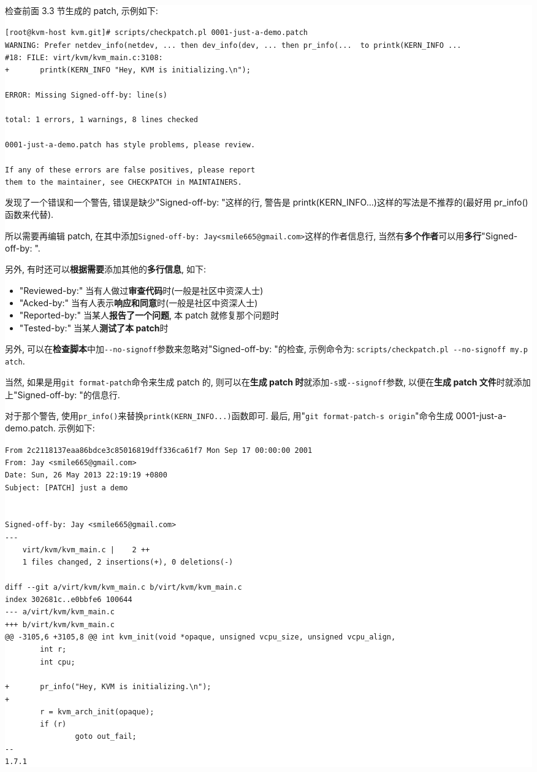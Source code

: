 检查前面 3.3 节生成的 patch, 示例如下:

```
[root@kvm-host kvm.git]# scripts/checkpatch.pl 0001-just-a-demo.patch
WARNING: Prefer netdev_info(netdev, ... then dev_info(dev, ... then pr_info(...  to printk(KERN_INFO ...
#18: FILE: virt/kvm/kvm_main.c:3108:
+       printk(KERN_INFO "Hey, KVM is initializing.\n");

ERROR: Missing Signed-off-by: line(s)

total: 1 errors, 1 warnings, 8 lines checked

0001-just-a-demo.patch has style problems, please review.

If any of these errors are false positives, please report
them to the maintainer, see CHECKPATCH in MAINTAINERS.
```

发现了一个错误和一个警告, 错误是缺少"Signed-off-by: "这样的行, 警告是 printk(KERN_INFO...)这样的写法是不推荐的(最好用 pr_info()函数来代替).

所以需要再编辑 patch, 在其中添加`Signed-off-by: Jay<smile665@gmail.com>`这样的作者信息行, 当然有**多个作者**可以用**多行**"Signed-off-by: ".

另外, 有时还可以**根据需要**添加其他的**多行信息**, 如下:

- "Reviewed-by:" 当有人做过**审查代码**时(一般是社区中资深人士)
- "Acked-by:" 当有人表示**响应和同意**时(一般是社区中资深人士)
- "Reported-by:" 当某人**报告了一个问题**, 本 patch 就修复那个问题时
- "Tested-by:" 当某人**测试了本 patch**时


另外, 可以在**检查脚本**中加`--no-signoff`参数来忽略对"Signed-off-by: "的检查, 示例命令为: `scripts/checkpatch.pl --no-signoff my.patch`.

当然, 如果是用`git format-patch`命令来生成 patch 的, 则可以在**生成 patch 时**就添加`-s`或`--signoff`参数, 以便在**生成 patch 文件**时就添加上"Signed-off-by: "的信息行.

对于那个警告, 使用`pr_info()`来替换`printk(KERN_INFO...)`函数即可. 最后, 用"`git format-patch-s origin`"命令生成 0001-just-a-demo.patch. 示例如下:

```
From 2c2118137eaa86bdce3c85016819dff336ca61f7 Mon Sep 17 00:00:00 2001
From: Jay <smile665@gmail.com>
Date: Sun, 26 May 2013 22:19:19 +0800
Subject: [PATCH] just a demo


Signed-off-by: Jay <smile665@gmail.com>
---
    virt/kvm/kvm_main.c |    2 ++
    1 files changed, 2 insertions(+), 0 deletions(-)

diff --git a/virt/kvm/kvm_main.c b/virt/kvm/kvm_main.c
index 302681c..e0bbfe6 100644
--- a/virt/kvm/kvm_main.c
+++ b/virt/kvm/kvm_main.c
@@ -3105,6 +3105,8 @@ int kvm_init(void *opaque, unsigned vcpu_size, unsigned vcpu_align,
        int r;
        int cpu;

+       pr_info("Hey, KVM is initializing.\n");
+
        r = kvm_arch_init(opaque);
        if (r)
                goto out_fail;
--
1.7.1
```